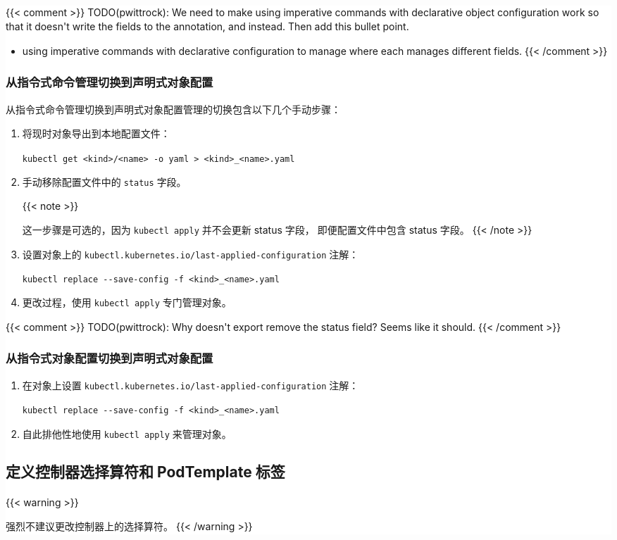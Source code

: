 {{< comment >}}
TODO(pwittrock): We need to make using imperative commands with
declarative object configuration work so that it doesn't write the
fields to the annotation, and instead.  Then add this bullet point.

- using imperative commands with declarative configuration to manage where each manages different fields.
{{< /comment >}}


### 从指令式命令管理切换到声明式对象配置

从指令式命令管理切换到声明式对象配置管理的切换包含以下几个手动步骤：


1. 将现时对象导出到本地配置文件：

   ```shell
   kubectl get <kind>/<name> -o yaml > <kind>_<name>.yaml
   ```

2. 手动移除配置文件中的 `status` 字段。

   {{< note >}}
   
   这一步骤是可选的，因为 `kubectl apply` 并不会更新 status 字段，
   即便配置文件中包含 status 字段。
   {{< /note >}}


3. 设置对象上的 `kubectl.kubernetes.io/last-applied-configuration` 注解：

   ```shell
   kubectl replace --save-config -f <kind>_<name>.yaml
   ```

4. 更改过程，使用 `kubectl apply` 专门管理对象。  

{{< comment >}}
TODO(pwittrock): Why doesn't export remove the status field?  Seems like it should.
{{< /comment >}}


### 从指令式对象配置切换到声明式对象配置

1. 在对象上设置 `kubectl.kubernetes.io/last-applied-configuration` 注解：

    ```shell
    kubectl replace --save-config -f <kind>_<name>.yaml
    ```

1. 自此排他性地使用 `kubectl apply` 来管理对象。


## 定义控制器选择算符和 PodTemplate 标签

{{< warning >}}

强烈不建议更改控制器上的选择算符。
{{< /warning >}}
